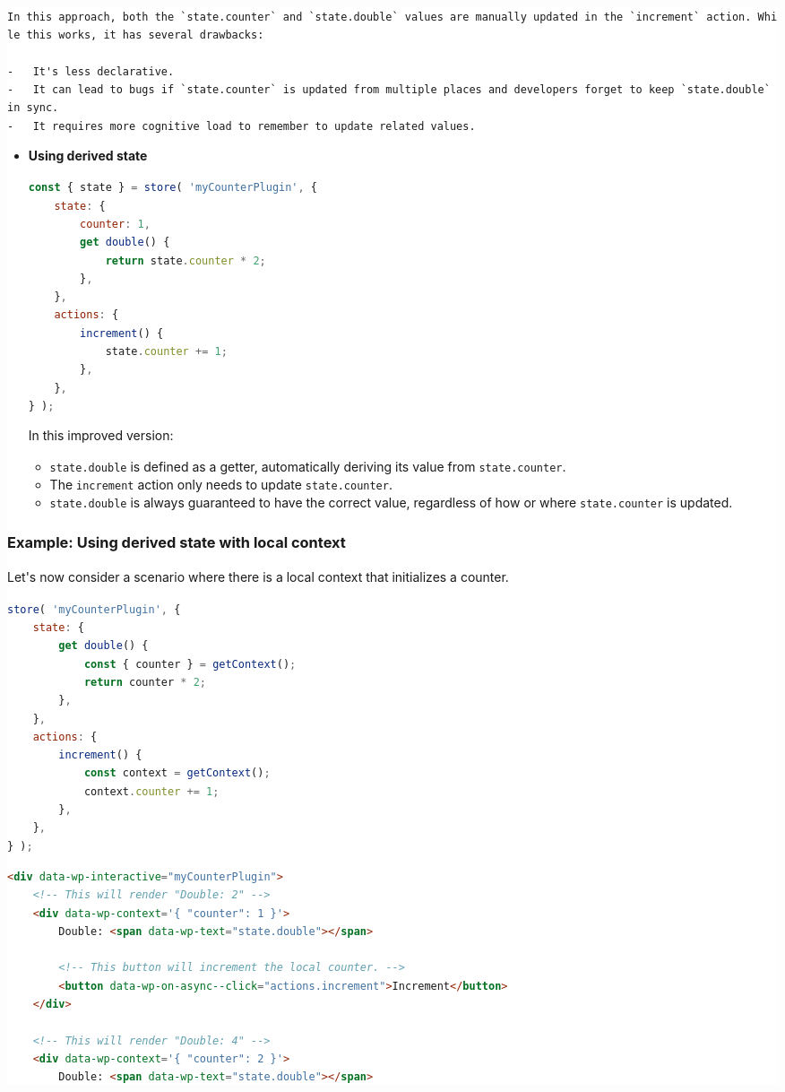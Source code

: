     In this approach, both the `state.counter` and `state.double` values are manually updated in the `increment` action. While this works, it has several drawbacks:

    -   It's less declarative.
    -   It can lead to bugs if `state.counter` is updated from multiple places and developers forget to keep `state.double` in sync.
    -   It requires more cognitive load to remember to update related values.

-   **Using derived state**

    ```js
    const { state } = store( 'myCounterPlugin', {
    	state: {
    		counter: 1,
    		get double() {
    			return state.counter * 2;
    		},
    	},
    	actions: {
    		increment() {
    			state.counter += 1;
    		},
    	},
    } );
    ```

    In this improved version:

    -   `state.double` is defined as a getter, automatically deriving its value from `state.counter`.
    -   The `increment` action only needs to update `state.counter`.
    -   `state.double` is always guaranteed to have the correct value, regardless of how or where `state.counter` is updated.

### Example: Using derived state with local context

Let's now consider a scenario where there is a local context that initializes a counter.

```js
store( 'myCounterPlugin', {
	state: {
		get double() {
			const { counter } = getContext();
			return counter * 2;
		},
	},
	actions: {
		increment() {
			const context = getContext();
			context.counter += 1;
		},
	},
} );
```

```html
<div data-wp-interactive="myCounterPlugin">
	<!-- This will render "Double: 2" -->
	<div data-wp-context='{ "counter": 1 }'>
		Double: <span data-wp-text="state.double"></span>

		<!-- This button will increment the local counter. -->
		<button data-wp-on-async--click="actions.increment">Increment</button>
	</div>

	<!-- This will render "Double: 4" -->
	<div data-wp-context='{ "counter": 2 }'>
		Double: <span data-wp-text="state.double"></span>
```